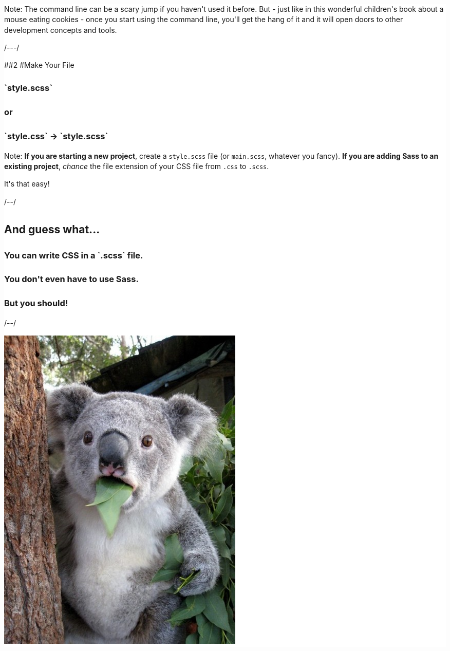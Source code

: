 
Note:
The command line can be a scary jump if you haven't used it before. But - just like in this wonderful children's book about a mouse eating cookies - once you start using the command line, you'll get the hang of it and it will open doors to other development concepts and tools.

/---/

##<span class="grey">2</span>
#Make Your File
<br>
<div class="fragment">
	<h3>`style.scss`</h3>
	<h3 class="grey fragment">or</h3>
	<h3 class="fragment">`style.css` &rarr; `style.scss`</h3>
</div>

Note:
**If you are starting a new project**, create a `style.scss` file (or `main.scss`, whatever you fancy).
**If you are adding Sass to an existing project**, _chance_ the file extension of your CSS file from `.css` to `.scss`.

It's that easy!

/--/

<h2>And guess what...</h2>
<h3 class="fragment">You can write CSS in a `.scss` file.</h3>
<h3 class="fragment">You don't even have to use Sass.</h3>
<h3 class="fragment">But you should!</h3>

/--/

![Koala](img/sass/koala.png)
